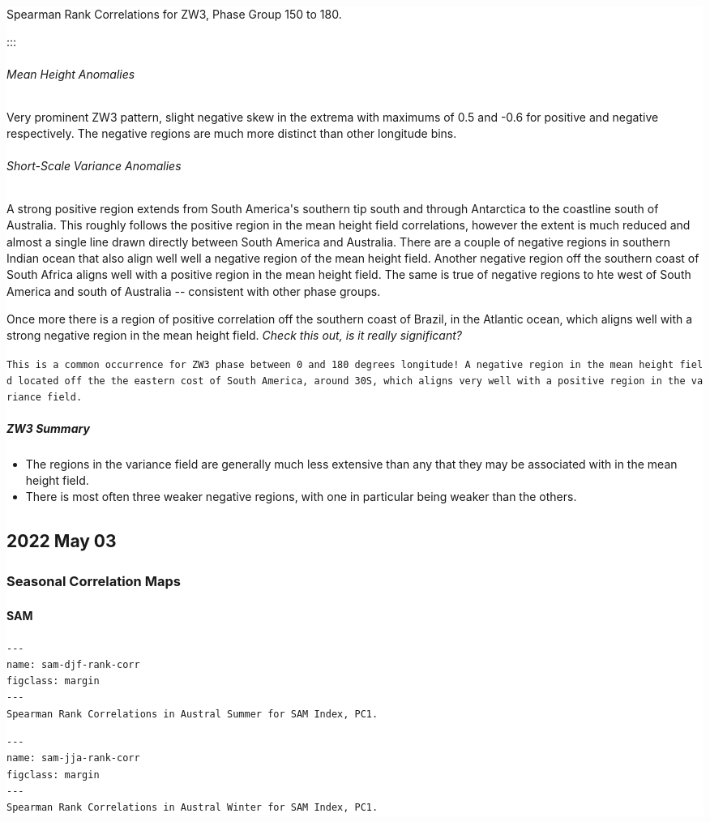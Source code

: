 
Spearman Rank Correlations for ZW3, Phase Group 150 to 180.

:::

###### Mean Height Anomalies

Very prominent ZW3 pattern, slight negative skew in the extrema with maximums of 0.5 and -0.6 for positive and negative respectively. The negative regions are much more distinct than other longitude bins.

###### Short-Scale Variance Anomalies

A strong positive region extends from South America's southern tip south and through Antarctica to the coastline south of Australia. This roughly follows the positive region in the mean height field correlations, however the extent is much reduced and almost a single line drawn directly between South America and Australia. There are a couple of negative regions in southern Indian ocean that also align well well a negative region of the mean height field. Another negative region off the southern coast of South Africa aligns well with a positive region in the mean height field. The same is true of negative regions to hte west of South America and south of Australia -- consistent with other phase groups.

Once more there is a region of positive correlation off the southern coast of Brazil, in the Atlantic ocean, which aligns well with a strong negative region in the mean height field. _Check this out, is it really significant?_

```{note}
This is a common occurrence for ZW3 phase between 0 and 180 degrees longitude! A negative region in the mean height field located off the the eastern cost of South America, around 30S, which aligns very well with a positive region in the variance field.
```

##### ZW3 Summary

- The regions in the variance field are generally much less extensive than any that they may be associated with in the mean height field.
- There is most often three weaker negative regions, with one in particular being weaker than the others.


## 2022 May 03

### Seasonal Correlation Maps

#### SAM

```{figure} ../figures/correlations/seasonal/sam/DJF_sam_rank_corr.png
---
name: sam-djf-rank-corr
figclass: margin
---
Spearman Rank Correlations in Austral Summer for SAM Index, PC1.
```


```{figure} ../figures/correlations/seasonal/sam/JJA_sam_rank_corr.png
---
name: sam-jja-rank-corr
figclass: margin
---
Spearman Rank Correlations in Austral Winter for SAM Index, PC1.
```
